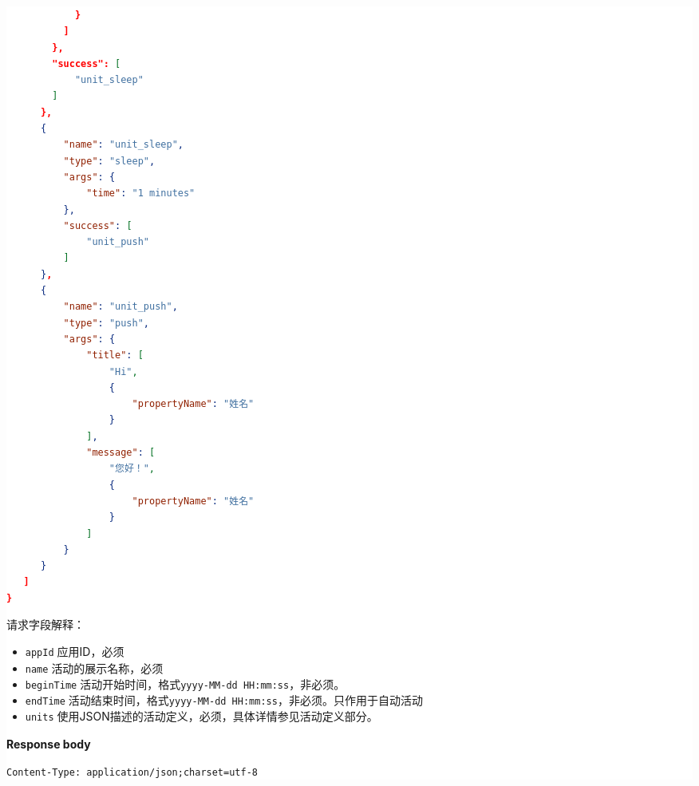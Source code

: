 ```json
            }
          ]
        },
        "success": [
            "unit_sleep"
        ]
      },
      {
          "name": "unit_sleep",
          "type": "sleep",
          "args": {
              "time": "1 minutes"
          },
          "success": [
              "unit_push"
          ]
      },
      {
          "name": "unit_push",
          "type": "push",
          "args": {
              "title": [
                  "Hi",
                  {
                      "propertyName": "姓名"
                  }
              ],
              "message": [
                  "您好！",
                  {
                      "propertyName": "姓名"
                  }
              ]
          }
      }
   ]
}
```

请求字段解释：

* `appId` 应用ID，必须
* `name` 活动的展示名称，必须
* `beginTime` 活动开始时间，格式`yyyy-MM-dd HH:mm:ss`，非必须。
* `endTime` 活动结束时间，格式`yyyy-MM-dd HH:mm:ss`，非必须。只作用于自动活动
* `units`  使用JSON描述的活动定义，必须，具体详情参见活动定义部分。

**Response body**

```
Content-Type: application/json;charset=utf-8
```
